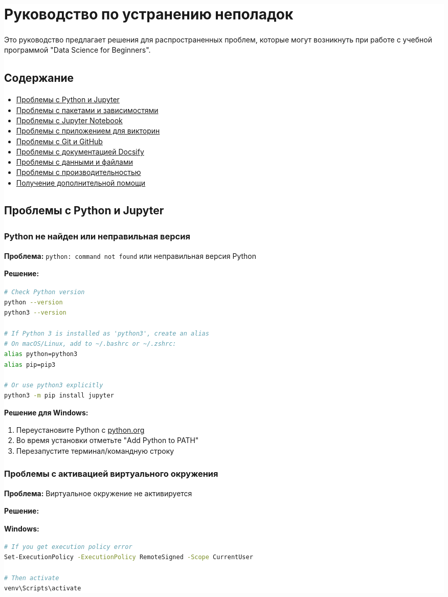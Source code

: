 
# Руководство по устранению неполадок

Это руководство предлагает решения для распространенных проблем, которые могут возникнуть при работе с учебной программой "Data Science for Beginners".

## Содержание

- [Проблемы с Python и Jupyter](../..)
- [Проблемы с пакетами и зависимостями](../..)
- [Проблемы с Jupyter Notebook](../..)
- [Проблемы с приложением для викторин](../..)
- [Проблемы с Git и GitHub](../..)
- [Проблемы с документацией Docsify](../..)
- [Проблемы с данными и файлами](../..)
- [Проблемы с производительностью](../..)
- [Получение дополнительной помощи](../..)

## Проблемы с Python и Jupyter

### Python не найден или неправильная версия

**Проблема:** `python: command not found` или неправильная версия Python

**Решение:**

```bash
# Check Python version
python --version
python3 --version

# If Python 3 is installed as 'python3', create an alias
# On macOS/Linux, add to ~/.bashrc or ~/.zshrc:
alias python=python3
alias pip=pip3

# Or use python3 explicitly
python3 -m pip install jupyter
```

**Решение для Windows:**
1. Переустановите Python с [python.org](https://www.python.org/)
2. Во время установки отметьте "Add Python to PATH"
3. Перезапустите терминал/командную строку

### Проблемы с активацией виртуального окружения

**Проблема:** Виртуальное окружение не активируется

**Решение:**

**Windows:**
```bash
# If you get execution policy error
Set-ExecutionPolicy -ExecutionPolicy RemoteSigned -Scope CurrentUser

# Then activate
venv\Scripts\activate
```
